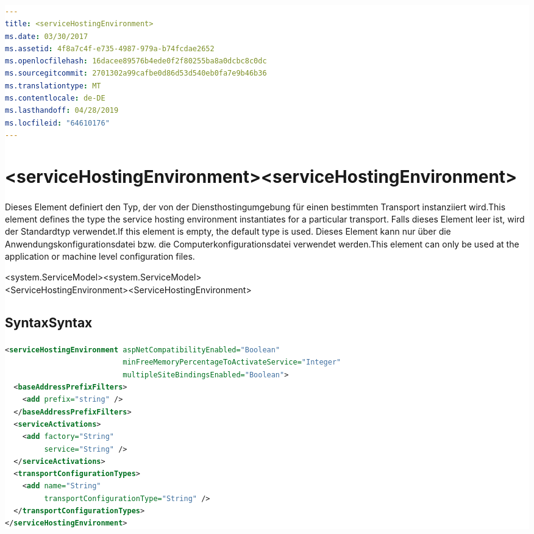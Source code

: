 ```yaml
---
title: <serviceHostingEnvironment>
ms.date: 03/30/2017
ms.assetid: 4f8a7c4f-e735-4987-979a-b74fcdae2652
ms.openlocfilehash: 16dacee89576b4ede0f2f80255ba8a0dcbc8c0dc
ms.sourcegitcommit: 2701302a99cafbe0d86d53d540eb0fa7e9b46b36
ms.translationtype: MT
ms.contentlocale: de-DE
ms.lasthandoff: 04/28/2019
ms.locfileid: "64610176"
---
```

# <a name="servicehostingenvironment"></a><span data-ttu-id="c18e0-101">\<serviceHostingEnvironment></span><span class="sxs-lookup"><span data-stu-id="c18e0-101">\<serviceHostingEnvironment></span></span>
<span data-ttu-id="c18e0-102">Dieses Element definiert den Typ, der von der Diensthostingumgebung für einen bestimmten Transport instanziiert wird.</span><span class="sxs-lookup"><span data-stu-id="c18e0-102">This element defines the type the service hosting environment instantiates for a particular transport.</span></span> <span data-ttu-id="c18e0-103">Falls dieses Element leer ist, wird der Standardtyp verwendet.</span><span class="sxs-lookup"><span data-stu-id="c18e0-103">If this element is empty, the default type is used.</span></span> <span data-ttu-id="c18e0-104">Dieses Element kann nur über die Anwendungskonfigurationsdatei bzw. die Computerkonfigurationsdatei verwendet werden.</span><span class="sxs-lookup"><span data-stu-id="c18e0-104">This element can only be used at the application or machine level configuration files.</span></span>  
  
 <span data-ttu-id="c18e0-105">\<system.ServiceModel></span><span class="sxs-lookup"><span data-stu-id="c18e0-105">\<system.ServiceModel></span></span>  
<span data-ttu-id="c18e0-106">\<ServiceHostingEnvironment></span><span class="sxs-lookup"><span data-stu-id="c18e0-106">\<ServiceHostingEnvironment></span></span>  
  
## <a name="syntax"></a><span data-ttu-id="c18e0-107">Syntax</span><span class="sxs-lookup"><span data-stu-id="c18e0-107">Syntax</span></span>  
  
```xml  
<serviceHostingEnvironment aspNetCompatibilityEnabled="Boolean"
                           minFreeMemoryPercentageToActivateService="Integer"
                           multipleSiteBindingsEnabled="Boolean">
  <baseAddressPrefixFilters>
    <add prefix="string" />
  </baseAddressPrefixFilters>
  <serviceActivations>
    <add factory="String"
         service="String" />
  </serviceActivations>
  <transportConfigurationTypes>
    <add name="String"
         transportConfigurationType="String" />
  </transportConfigurationTypes>
</serviceHostingEnvironment>
```  
  